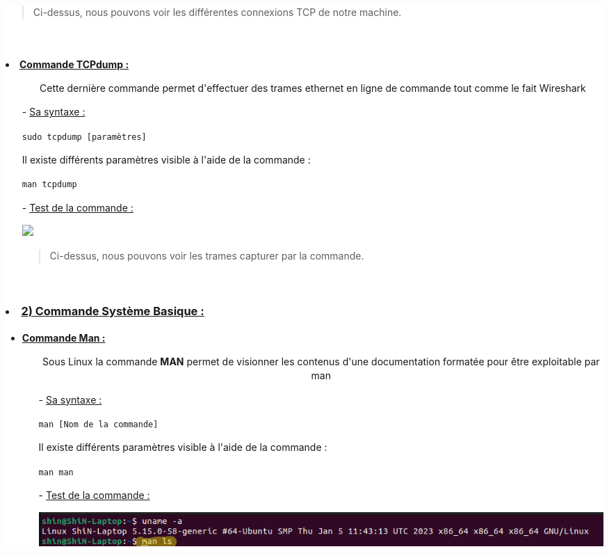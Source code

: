   >Ci-dessus, nous pouvons voir les différentes connexions TCP de notre machine.
</ul>
</li>
</br>
</br>

 <li><u><b>Commande TCPdump :</b></u>
  <ul>
  <p align="center">Cette dernière commande permet d'effectuer des trames ethernet en ligne de commande tout comme le fait Wireshark</p>
  <p>- <u>Sa syntaxe :</u></p>

  ```
  sudo tcpdump [paramètres]
  ```
  Il existe différents paramètres visible à l'aide de la commande :
  ```
  man tcpdump
  ```
  <p>- <u>Test de la commande :</u></p>
  <img src="ImagesCommande/Réseaux/tcpdump.png">

  >Ci-dessus, nous pouvons voir les trames capturer par la commande.
  
</ul>
</li>
</ul>
</br>

### <li><u>2) Commande Système Basique :</u></li>
  <ul>

   <li><u><b>Commande Man :</b></u>
  <ul>
  <p align="center">Sous Linux la commande <b>MAN</b> permet de visionner les contenus d'une documentation formatée pour être exploitable par man</p>
  <p>- <u>Sa syntaxe :</u></p>

  ```
  man [Nom de la commande]
  ```
  Il existe différents paramètres visible à l'aide de la commande :
  ```
  man man
  ```
  <p>- <u>Test de la commande :</u></p>
  <img src="ImagesCommande/OS/man2.png">